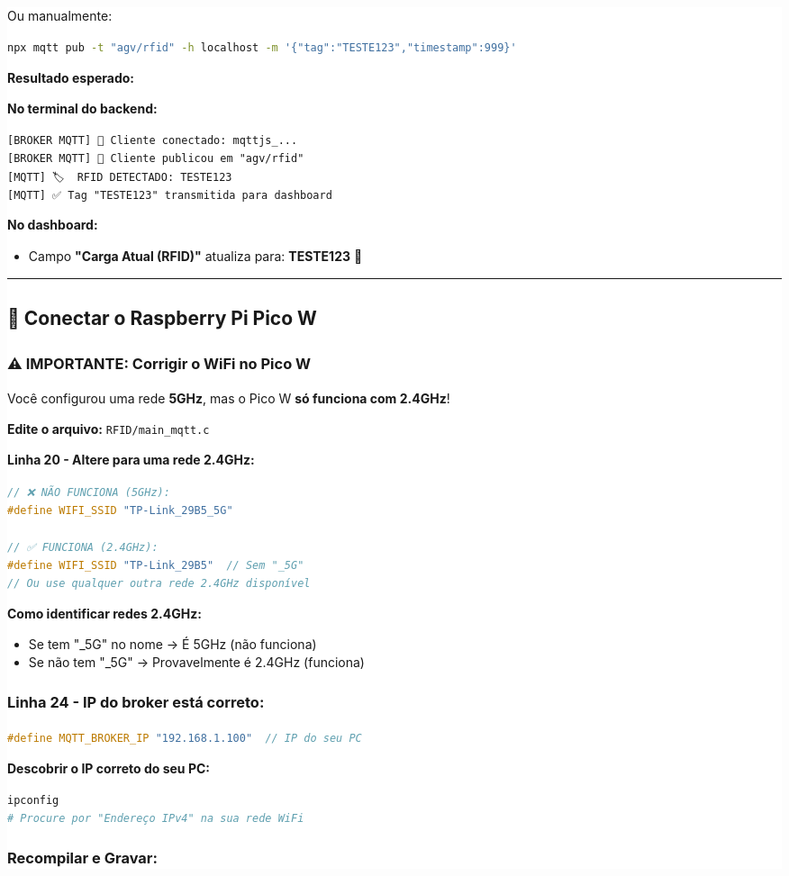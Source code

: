 Ou manualmente:

```bash
npx mqtt pub -t "agv/rfid" -h localhost -m '{"tag":"TESTE123","timestamp":999}'
```

**Resultado esperado:**

**No terminal do backend:**
```
[BROKER MQTT] 📱 Cliente conectado: mqttjs_...
[BROKER MQTT] 📨 Cliente publicou em "agv/rfid"
[MQTT] 🏷️  RFID DETECTADO: TESTE123
[MQTT] ✅ Tag "TESTE123" transmitida para dashboard
```

**No dashboard:**
- Campo **"Carga Atual (RFID)"** atualiza para: **TESTE123** 🎉

---

## 🔌 Conectar o Raspberry Pi Pico W

### **⚠️ IMPORTANTE: Corrigir o WiFi no Pico W**

Você configurou uma rede **5GHz**, mas o Pico W **só funciona com 2.4GHz**!

**Edite o arquivo:** `RFID/main_mqtt.c`

**Linha 20 - Altere para uma rede 2.4GHz:**
```c
// ❌ NÃO FUNCIONA (5GHz):
#define WIFI_SSID "TP-Link_29B5_5G"

// ✅ FUNCIONA (2.4GHz):
#define WIFI_SSID "TP-Link_29B5"  // Sem "_5G"
// Ou use qualquer outra rede 2.4GHz disponível
```

**Como identificar redes 2.4GHz:**
- Se tem "_5G" no nome → É 5GHz (não funciona)
- Se não tem "_5G" → Provavelmente é 2.4GHz (funciona)

### **Linha 24 - IP do broker está correto:**
```c
#define MQTT_BROKER_IP "192.168.1.100"  // IP do seu PC
```

**Descobrir o IP correto do seu PC:**
```bash
ipconfig
# Procure por "Endereço IPv4" na sua rede WiFi
```

### **Recompilar e Gravar:**
